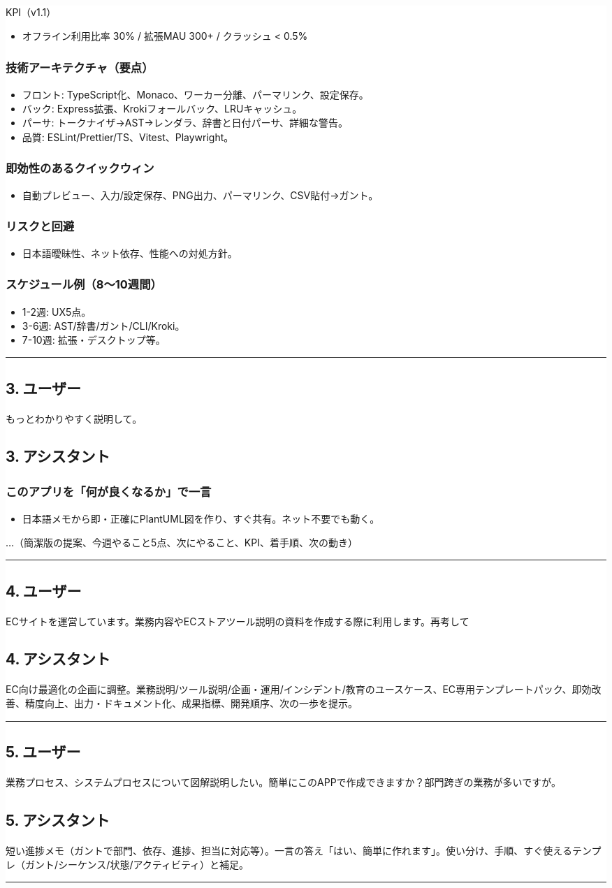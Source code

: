 KPI（v1.1）
- オフライン利用比率 30% / 拡張MAU 300+ / クラッシュ < 0.5%

### 技術アーキテクチャ（要点）
- フロント: TypeScript化、Monaco、ワーカー分離、パーマリンク、設定保存。
- バック: Express拡張、Krokiフォールバック、LRUキャッシュ。
- パーサ: トークナイザ→AST→レンダラ、辞書と日付パーサ、詳細な警告。
- 品質: ESLint/Prettier/TS、Vitest、Playwright。

### 即効性のあるクイックウィン
- 自動プレビュー、入力/設定保存、PNG出力、パーマリンク、CSV貼付→ガント。

### リスクと回避
- 日本語曖昧性、ネット依存、性能への対処方針。

### スケジュール例（8〜10週間）
- 1-2週: UX5点。
- 3-6週: AST/辞書/ガント/CLI/Kroki。
- 7-10週: 拡張・デスクトップ等。

---

## 3. ユーザー
もっとわかりやすく説明して。

## 3. アシスタント
### このアプリを「何が良くなるか」で一言
- 日本語メモから即・正確にPlantUML図を作り、すぐ共有。ネット不要でも動く。

…（簡潔版の提案、今週やること5点、次にやること、KPI、着手順、次の動き）

---

## 4. ユーザー
ECサイトを運営しています。業務内容やECストアツール説明の資料を作成する際に利用します。再考して

## 4. アシスタント
EC向け最適化の企画に調整。業務説明/ツール説明/企画・運用/インシデント/教育のユースケース、EC専用テンプレートパック、即効改善、精度向上、出力・ドキュメント化、成果指標、開発順序、次の一歩を提示。

---

## 5. ユーザー
業務プロセス、システムプロセスについて図解説明したい。簡単にこのAPPで作成できますか？部門跨ぎの業務が多いですが。

## 5. アシスタント
短い進捗メモ（ガントで部門、依存、進捗、担当に対応等）。一言の答え「はい、簡単に作れます」。使い分け、手順、すぐ使えるテンプレ（ガント/シーケンス/状態/アクティビティ）と補足。

---
